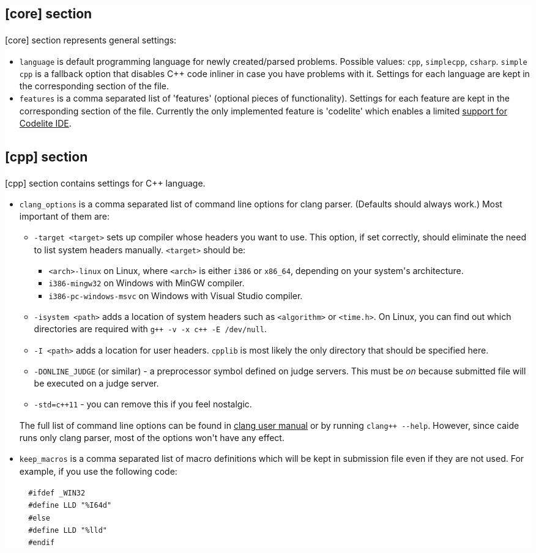 ## [core] section
[core] section represents general settings:

* `language` is default programming language for newly created/parsed
  problems. Possible values: `cpp`, `simplecpp`, `csharp`. `simplecpp` is a
fallback option that disables C++ code inliner in case you have problems with
it. Settings for each language are kept in the corresponding section of the
file.
* `features` is a comma separated list of 'features' (optional pieces of
  functionality). Settings for each feature are kept in the corresponding
section of the file. Currently the only implemented feature is 'codelite'
which enables a limited [support for Codelite IDE](#codelite).

<a name="cpp"></a>
## [cpp] section
[cpp] section contains settings for C++ language.

* `clang_options` is a comma separated list of command line options for clang
  parser. (Defaults should always work.) Most important of them are:
  - `-target <target>` sets up compiler whose headers you want to use. This
    option, if set correctly, should eliminate the need to list system headers
manually. `<target>` should be:
     * `<arch>-linux` on Linux, where `<arch>` is either `i386` or `x86_64`,
       depending on your system's architecture.
     * `i386-mingw32` on Windows with MinGW compiler.
     * `i386-pc-windows-msvc` on Windows with Visual Studio compiler.

  - `-isystem <path>` adds a location of system headers such as `<algorithm>`
    or `<time.h>`. On Linux, you can find out which directories are required
with `g++ -v -x c++ -E /dev/null`.
  - `-I <path>` adds a location for user headers. `cpplib` is most likely the
    only directory that should be specified here.
  - `-DONLINE_JUDGE` (or similar) - a preprocessor symbol defined on judge
    servers. This must be *on* because submitted file will be executed on a
    judge server.
  - `-std=c++11` - you can remove this if you feel nostalgic.

  The full list of command line options can be found in [clang user
manual](http://clang.llvm.org/docs/UsersManual.html) or by running `clang++
--help`. However, since caide runs only clang parser, most of the options
won't have any effect.

* `keep_macros` is a comma separated list of macro definitions which will be
  kept in submission file even if they are not used. For example, if you use
the following code:

        #ifdef _WIN32
        #define LLD "%I64d"
        #else
        #define LLD "%lld"
        #endif
